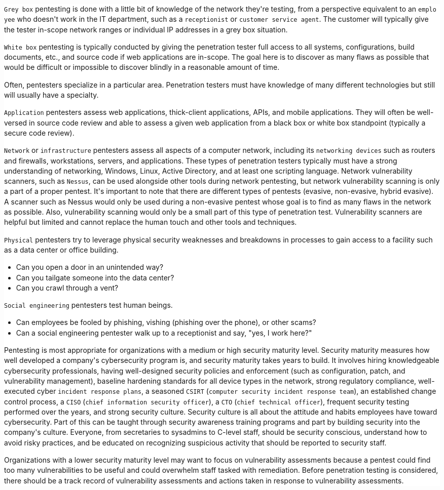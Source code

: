 `Grey box` pentesting is done with a little bit of knowledge of the network they're testing, from a perspective equivalent to an `employee` who doesn't work in the IT department, such as a `receptionist` or `customer service agent`. The customer will typically give the tester in-scope network ranges or individual IP addresses in a grey box situation.

`White box` pentesting is typically conducted by giving the penetration tester full access to all systems, configurations, build documents, etc., and source code if web applications are in-scope. The goal here is to discover as many flaws as possible that would be difficult or impossible to discover blindly in a reasonable amount of time.

Often, pentesters specialize in a particular area. Penetration testers must have knowledge of many different technologies but still will usually have a specialty.

`Application` pentesters assess web applications, thick-client applications, APIs, and mobile applications. They will often be well-versed in source code review and able to assess a given web application from a black box or white box standpoint (typically a secure code review).

`Network` or `infrastructure` pentesters assess all aspects of a computer network, including its `networking devices` such as routers and firewalls, workstations, servers, and applications. These types of penetration testers typically must have a strong understanding of networking, Windows, Linux, Active Directory, and at least one scripting language. Network vulnerability scanners, such as `Nessus`, can be used alongside other tools during network pentesting, but network vulnerability scanning is only a part of a proper pentest. It's important to note that there are different types of pentests (evasive, non-evasive, hybrid evasive). A scanner such as Nessus would only be used during a non-evasive pentest whose goal is to find as many flaws in the network as possible. Also, vulnerability scanning would only be a small part of this type of penetration test. Vulnerability scanners are helpful but limited and cannot replace the human touch and other tools and techniques.

`Physical` pentesters try to leverage physical security weaknesses and breakdowns in processes to gain access to a facility such as a data center or office building.

- Can you open a door in an unintended way?
- Can you tailgate someone into the data center?
- Can you crawl through a vent?

`Social engineering` pentesters test human beings.

- Can employees be fooled by phishing, vishing (phishing over the phone), or other scams?
- Can a social engineering pentester walk up to a receptionist and say, "yes, I work here?"

Pentesting is most appropriate for organizations with a medium or high security maturity level. Security maturity measures how well developed a company's cybersecurity program is, and security maturity takes years to build. It involves hiring knowledgeable cybersecurity professionals, having well-designed security policies and enforcement (such as configuration, patch, and vulnerability management), baseline hardening standards for all device types in the network, strong regulatory compliance, well-executed cyber `incident response plans`, a seasoned `CSIRT` (`computer security incident response team`), an established change control process, a `CISO` (`chief information security officer`), a `CTO` (`chief technical officer`), frequent security testing performed over the years, and strong security culture. Security culture is all about the attitude and habits employees have toward cybersecurity. Part of this can be taught through security awareness training programs and part by building security into the company's culture. Everyone, from secretaries to sysadmins to C-level staff, should be security conscious, understand how to avoid risky practices, and be educated on recognizing suspicious activity that should be reported to security staff.

Organizations with a lower security maturity level may want to focus on vulnerability assessments because a pentest could find too many vulnerabilities to be useful and could overwhelm staff tasked with remediation. Before penetration testing is considered, there should be a track record of vulnerability assessments and actions taken in response to vulnerability assessments. 
